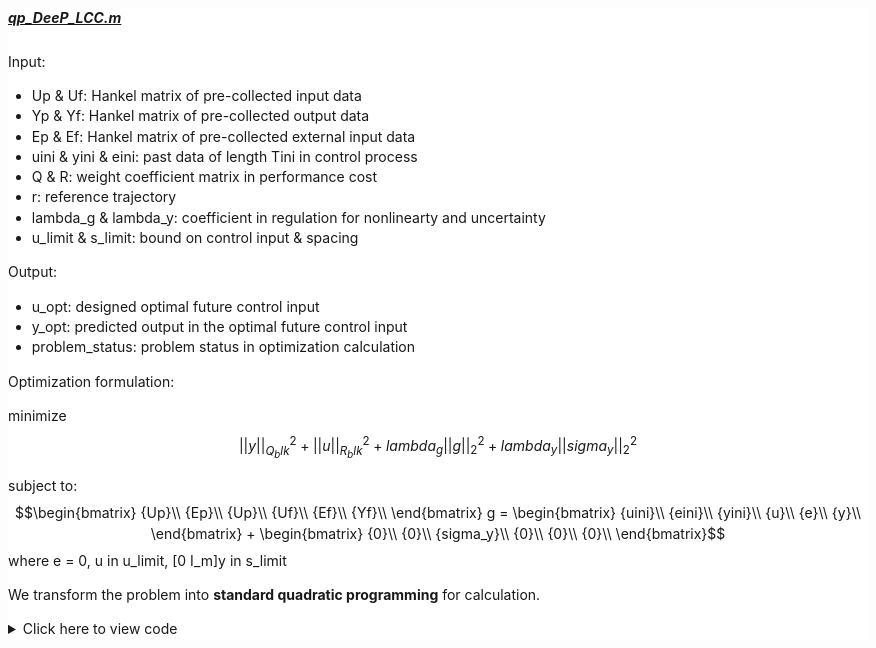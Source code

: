 ##### [qp_DeeP_LCC.m](https://github.com/soc-ucsd/DeeP-LCC/blob/main/_fcn/qp_DeeP_LCC.m)

Input:

- Up & Uf:             Hankel matrix of pre-collected input data
- Yp & Yf:             Hankel matrix of pre-collected output data
- Ep & Ef:             Hankel matrix of pre-collected external input data
- uini & yini & eini:  past data of length Tini in control process
- Q & R:               weight coefficient matrix in performance cost
- r:                   reference trajectory
- lambda_g & lambda_y: coefficient in regulation for nonlinearty and uncertainty
- u_limit & s_limit:   bound on control input & spacing

Output:

- u_opt:               designed optimal future control input
- y_opt:               predicted output in the optimal future control input
- problem_status:      problem status in optimization calculation

Optimization formulation:

minimize
$$
||y||_{Q_blk}^2 + ||u||_{R_blk}^2 + lambda_g||g||_2^2 + lambda_y||sigma_y||_2^2 $$

subject to:
$$\begin{bmatrix}
{Up}\\
{Ep}\\
{Up}\\
{Uf}\\
{Ef}\\
{Yf}\\
\end{bmatrix} g = \begin{bmatrix}
{uini}\\
{eini}\\
{yini}\\
{u}\\
{e}\\
{y}\\
\end{bmatrix} + \begin{bmatrix}
{0}\\
{0}\\
{sigma_y}\\
{0}\\
{0}\\
{0}\\
\end{bmatrix}$$
where e = 0, u in u_limit, [0 I_m]y in s_limit 

We transform the problem into **standard quadratic programming** for calculation.
<details><summary>Click here to view code</summary></details>
